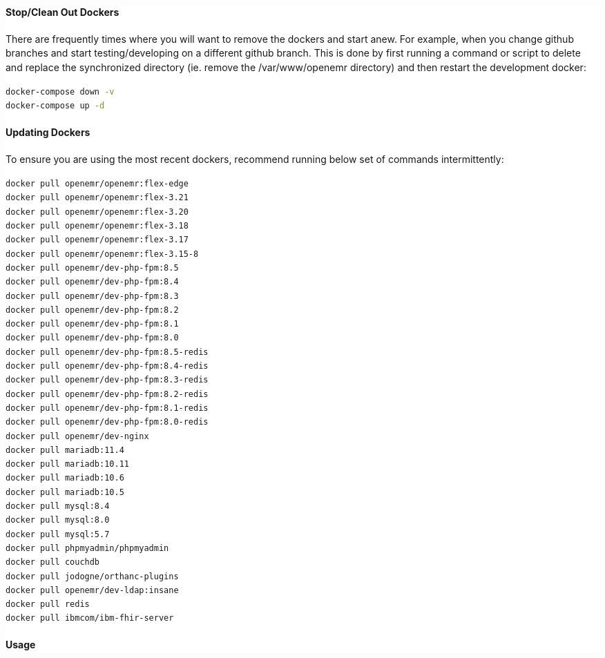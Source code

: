 #### Stop/Clean Out Dockers
There are frequently times where you will want to remove the dockers and start anew.
For example, when you change github branches and start testing/developing on a
different github branch. This is done by first running a command or script
to delete and replace the synchronized directory (ie. remove the /var/www/openemr
directory) and then restart the development docker:
```bash
docker-compose down -v
docker-compose up -d
```

#### Updating Dockers
To ensure you are using the most recent dockers, recommend running below set of commands intermittently:
```console
docker pull openemr/openemr:flex-edge
docker pull openemr/openemr:flex-3.21
docker pull openemr/openemr:flex-3.20
docker pull openemr/openemr:flex-3.18
docker pull openemr/openemr:flex-3.17
docker pull openemr/openemr:flex-3.15-8
docker pull openemr/dev-php-fpm:8.5
docker pull openemr/dev-php-fpm:8.4
docker pull openemr/dev-php-fpm:8.3
docker pull openemr/dev-php-fpm:8.2
docker pull openemr/dev-php-fpm:8.1
docker pull openemr/dev-php-fpm:8.0
docker pull openemr/dev-php-fpm:8.5-redis
docker pull openemr/dev-php-fpm:8.4-redis
docker pull openemr/dev-php-fpm:8.3-redis
docker pull openemr/dev-php-fpm:8.2-redis
docker pull openemr/dev-php-fpm:8.1-redis
docker pull openemr/dev-php-fpm:8.0-redis
docker pull openemr/dev-nginx
docker pull mariadb:11.4
docker pull mariadb:10.11
docker pull mariadb:10.6
docker pull mariadb:10.5
docker pull mysql:8.4
docker pull mysql:8.0
docker pull mysql:5.7
docker pull phpmyadmin/phpmyadmin
docker pull couchdb
docker pull jodogne/orthanc-plugins
docker pull openemr/dev-ldap:insane
docker pull redis
docker pull ibmcom/ibm-fhir-server

```

#### Usage
